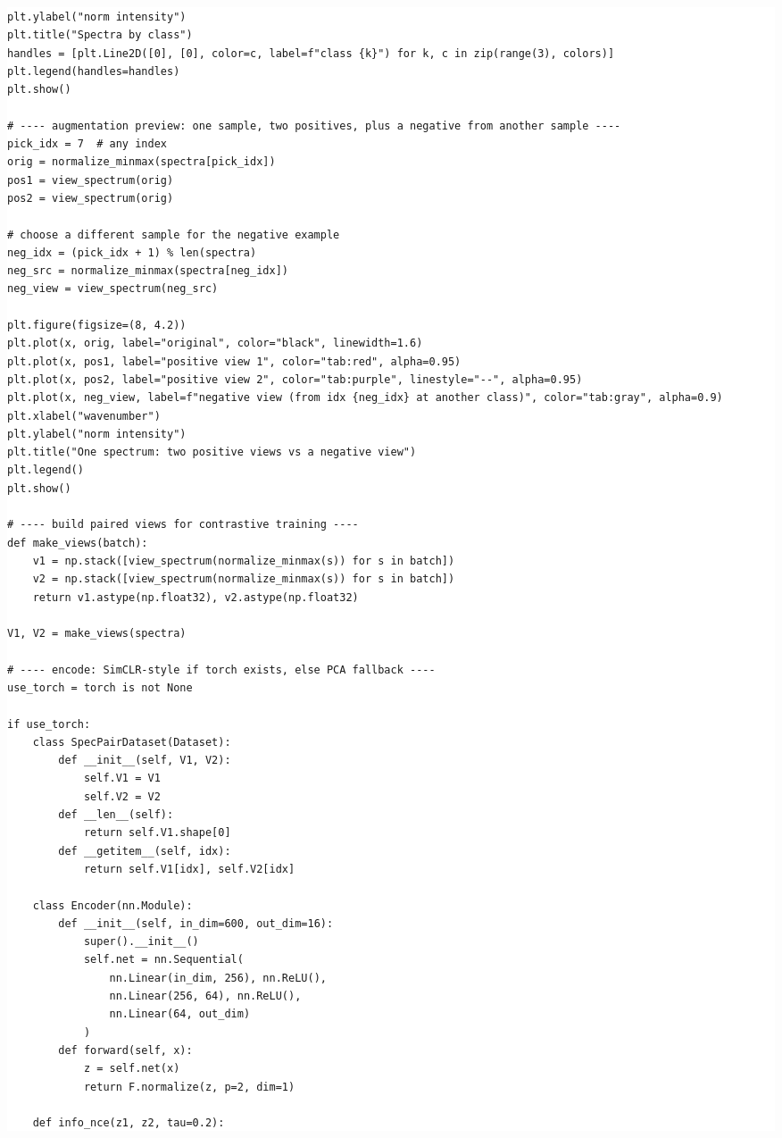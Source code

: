 ```{code-cell} ipython3
plt.ylabel("norm intensity")
plt.title("Spectra by class")
handles = [plt.Line2D([0], [0], color=c, label=f"class {k}") for k, c in zip(range(3), colors)]
plt.legend(handles=handles)
plt.show()

# ---- augmentation preview: one sample, two positives, plus a negative from another sample ----
pick_idx = 7  # any index
orig = normalize_minmax(spectra[pick_idx])
pos1 = view_spectrum(orig)
pos2 = view_spectrum(orig)

# choose a different sample for the negative example
neg_idx = (pick_idx + 1) % len(spectra)
neg_src = normalize_minmax(spectra[neg_idx])
neg_view = view_spectrum(neg_src)

plt.figure(figsize=(8, 4.2))
plt.plot(x, orig, label="original", color="black", linewidth=1.6)
plt.plot(x, pos1, label="positive view 1", color="tab:red", alpha=0.95)
plt.plot(x, pos2, label="positive view 2", color="tab:purple", linestyle="--", alpha=0.95)
plt.plot(x, neg_view, label=f"negative view (from idx {neg_idx} at another class)", color="tab:gray", alpha=0.9)
plt.xlabel("wavenumber")
plt.ylabel("norm intensity")
plt.title("One spectrum: two positive views vs a negative view")
plt.legend()
plt.show()

# ---- build paired views for contrastive training ----
def make_views(batch):
    v1 = np.stack([view_spectrum(normalize_minmax(s)) for s in batch])
    v2 = np.stack([view_spectrum(normalize_minmax(s)) for s in batch])
    return v1.astype(np.float32), v2.astype(np.float32)

V1, V2 = make_views(spectra)

# ---- encode: SimCLR-style if torch exists, else PCA fallback ----
use_torch = torch is not None

if use_torch:
    class SpecPairDataset(Dataset):
        def __init__(self, V1, V2):
            self.V1 = V1
            self.V2 = V2
        def __len__(self):
            return self.V1.shape[0]
        def __getitem__(self, idx):
            return self.V1[idx], self.V2[idx]

    class Encoder(nn.Module):
        def __init__(self, in_dim=600, out_dim=16):
            super().__init__()
            self.net = nn.Sequential(
                nn.Linear(in_dim, 256), nn.ReLU(),
                nn.Linear(256, 64), nn.ReLU(),
                nn.Linear(64, out_dim)
            )
        def forward(self, x):
            z = self.net(x)
            return F.normalize(z, p=2, dim=1)

    def info_nce(z1, z2, tau=0.2):
```